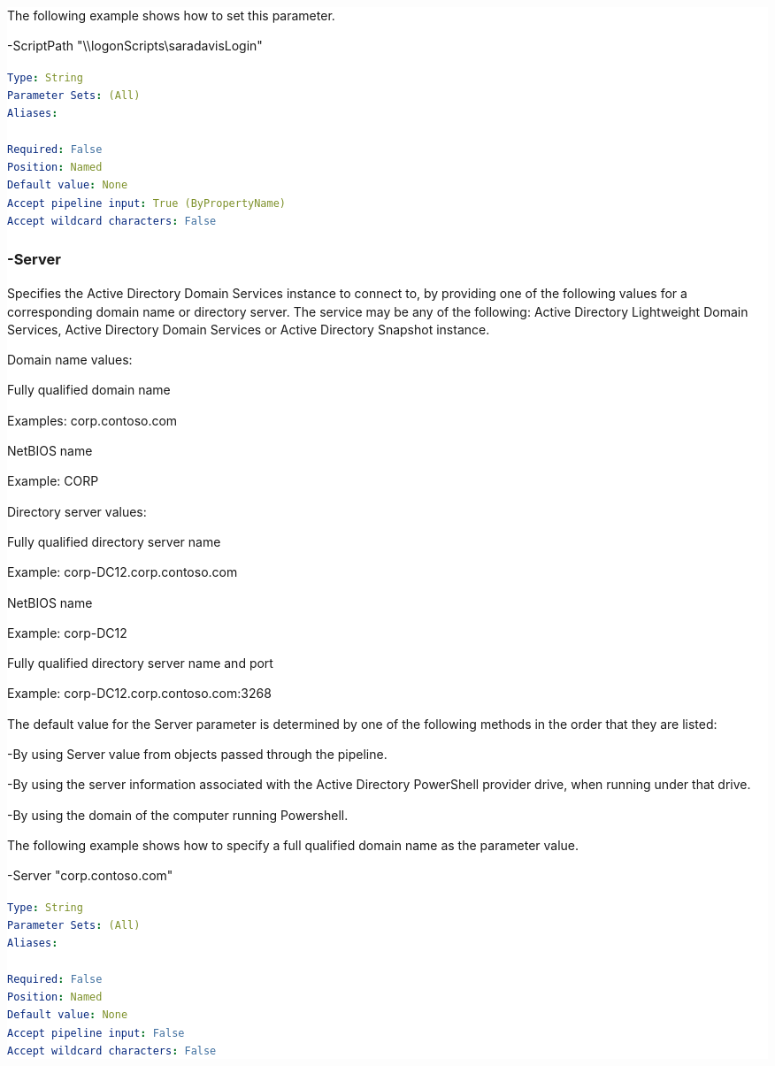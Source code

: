 The following example shows how to set this parameter.

-ScriptPath "\\\\logonScripts\saradavisLogin"

```yaml
Type: String
Parameter Sets: (All)
Aliases: 

Required: False
Position: Named
Default value: None
Accept pipeline input: True (ByPropertyName)
Accept wildcard characters: False
```

### -Server
Specifies the Active Directory Domain Services instance to connect to, by providing one of the following values for a corresponding domain name or directory server.
The service may be any of the following:  Active Directory Lightweight Domain Services, Active Directory Domain Services or Active Directory Snapshot instance.

Domain name values:

Fully qualified domain name

Examples: corp.contoso.com

NetBIOS name

Example: CORP

Directory server values:

Fully qualified directory server name

Example: corp-DC12.corp.contoso.com

NetBIOS name

Example: corp-DC12

Fully qualified directory server name and port

Example: corp-DC12.corp.contoso.com:3268

The default value for the Server parameter is determined by one of the following methods in the order that they are listed:

-By using Server value from objects passed through the pipeline.

-By using the server information associated with the Active Directory PowerShell provider drive, when running under that drive.

-By using the domain of the computer running Powershell.

The following example shows how to specify a full qualified domain name as the parameter value.

-Server "corp.contoso.com"

```yaml
Type: String
Parameter Sets: (All)
Aliases: 

Required: False
Position: Named
Default value: None
Accept pipeline input: False
Accept wildcard characters: False
```
